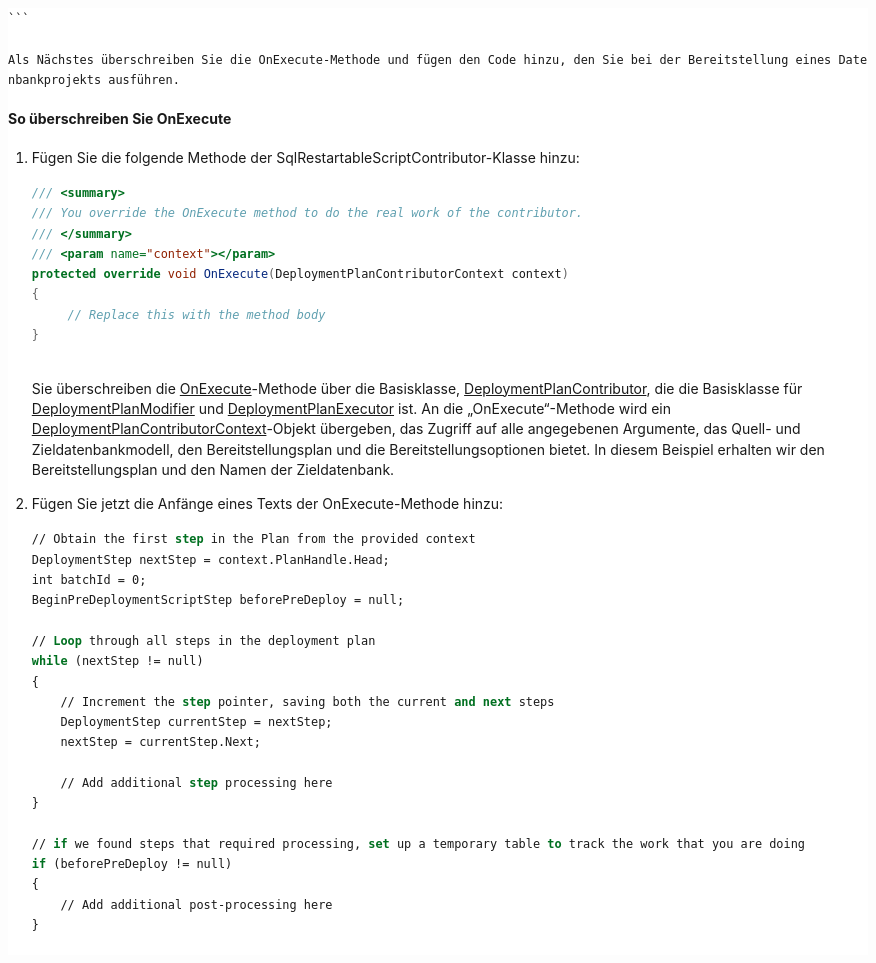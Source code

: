     ```  
  
    Als Nächstes überschreiben Sie die OnExecute-Methode und fügen den Code hinzu, den Sie bei der Bereitstellung eines Datenbankprojekts ausführen.  
  
#### <a name="to-override-onexecute"></a>So überschreiben Sie OnExecute  
  
1.  Fügen Sie die folgende Methode der SqlRestartableScriptContributor-Klasse hinzu:  
  
    ```csharp  
    /// <summary>  
    /// You override the OnExecute method to do the real work of the contributor.  
    /// </summary>  
    /// <param name="context"></param>  
    protected override void OnExecute(DeploymentPlanContributorContext context)  
    {  
         // Replace this with the method body  
    }  
  
    ```  
  
    Sie überschreiben die [OnExecute](/dotnet/api/microsoft.sqlserver.dac.deployment.deploymentplancontributor.onexecute)-Methode über die Basisklasse, [DeploymentPlanContributor](/dotnet/api/microsoft.sqlserver.dac.deployment.deploymentplancontributor), die die Basisklasse für [DeploymentPlanModifier](/dotnet/api/microsoft.sqlserver.dac.deployment.deploymentplanmodifier) und [DeploymentPlanExecutor](/dotnet/api/microsoft.sqlserver.dac.deployment.deploymentplanexecutor) ist. An die „OnExecute“-Methode wird ein [DeploymentPlanContributorContext](/dotnet/api/microsoft.sqlserver.dac.deployment.deploymentplancontributorcontext)-Objekt übergeben, das Zugriff auf alle angegebenen Argumente, das Quell- und Zieldatenbankmodell, den Bereitstellungsplan und die Bereitstellungsoptionen bietet. In diesem Beispiel erhalten wir den Bereitstellungsplan und den Namen der Zieldatenbank.  
  
2.  Fügen Sie jetzt die Anfänge eines Texts der OnExecute-Methode hinzu:  
  
    ```vb  
    // Obtain the first step in the Plan from the provided context  
    DeploymentStep nextStep = context.PlanHandle.Head;  
    int batchId = 0;  
    BeginPreDeploymentScriptStep beforePreDeploy = null;  
  
    // Loop through all steps in the deployment plan  
    while (nextStep != null)  
    {  
        // Increment the step pointer, saving both the current and next steps  
        DeploymentStep currentStep = nextStep;  
        nextStep = currentStep.Next;  
  
        // Add additional step processing here  
    }  
  
    // if we found steps that required processing, set up a temporary table to track the work that you are doing  
    if (beforePreDeploy != null)  
    {  
        // Add additional post-processing here  
    }  
  